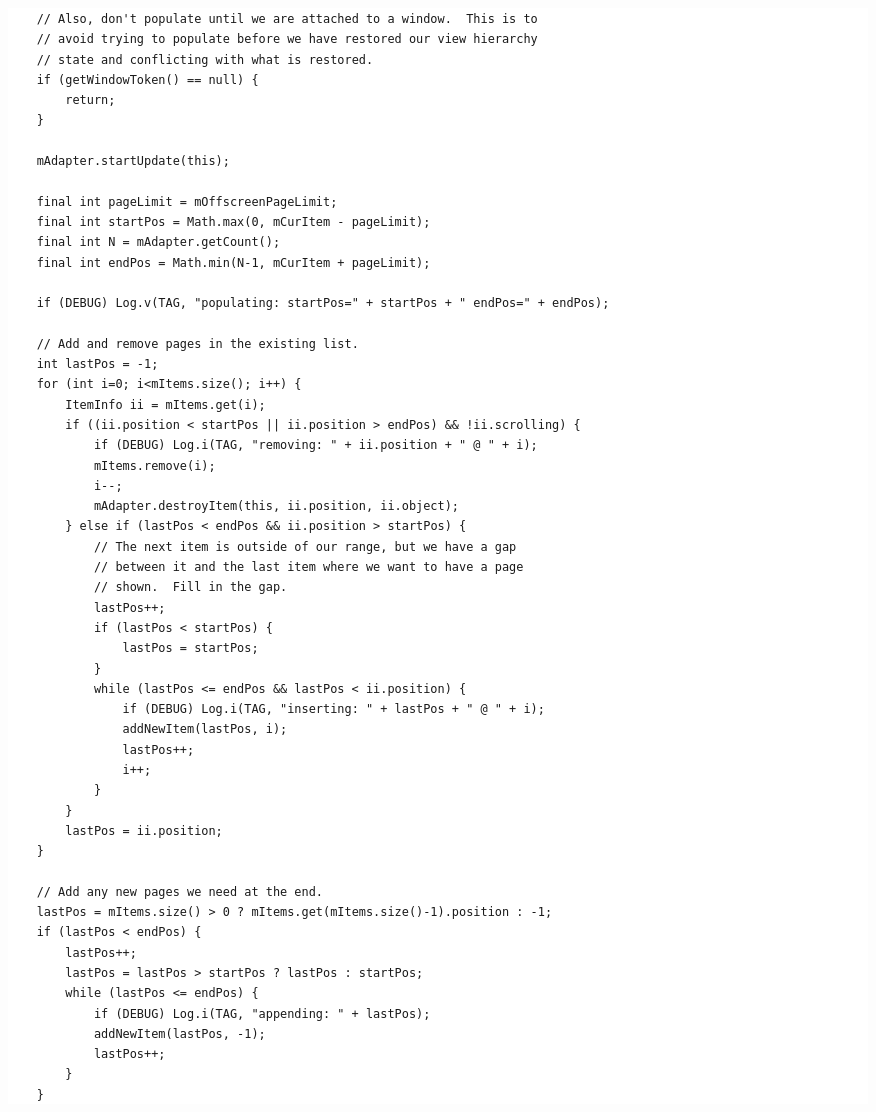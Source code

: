         // Also, don't populate until we are attached to a window.  This is to
        // avoid trying to populate before we have restored our view hierarchy
        // state and conflicting with what is restored.
        if (getWindowToken() == null) {
            return;
        }

        mAdapter.startUpdate(this);

        final int pageLimit = mOffscreenPageLimit;
        final int startPos = Math.max(0, mCurItem - pageLimit);
        final int N = mAdapter.getCount();
        final int endPos = Math.min(N-1, mCurItem + pageLimit);

        if (DEBUG) Log.v(TAG, "populating: startPos=" + startPos + " endPos=" + endPos);

        // Add and remove pages in the existing list.
        int lastPos = -1;
        for (int i=0; i<mItems.size(); i++) {
            ItemInfo ii = mItems.get(i);
            if ((ii.position < startPos || ii.position > endPos) && !ii.scrolling) {
                if (DEBUG) Log.i(TAG, "removing: " + ii.position + " @ " + i);
                mItems.remove(i);
                i--;
                mAdapter.destroyItem(this, ii.position, ii.object);
            } else if (lastPos < endPos && ii.position > startPos) {
                // The next item is outside of our range, but we have a gap
                // between it and the last item where we want to have a page
                // shown.  Fill in the gap.
                lastPos++;
                if (lastPos < startPos) {
                    lastPos = startPos;
                }
                while (lastPos <= endPos && lastPos < ii.position) {
                    if (DEBUG) Log.i(TAG, "inserting: " + lastPos + " @ " + i);
                    addNewItem(lastPos, i);
                    lastPos++;
                    i++;
                }
            }
            lastPos = ii.position;
        }

        // Add any new pages we need at the end.
        lastPos = mItems.size() > 0 ? mItems.get(mItems.size()-1).position : -1;
        if (lastPos < endPos) {
            lastPos++;
            lastPos = lastPos > startPos ? lastPos : startPos;
            while (lastPos <= endPos) {
                if (DEBUG) Log.i(TAG, "appending: " + lastPos);
                addNewItem(lastPos, -1);
                lastPos++;
            }
        }
